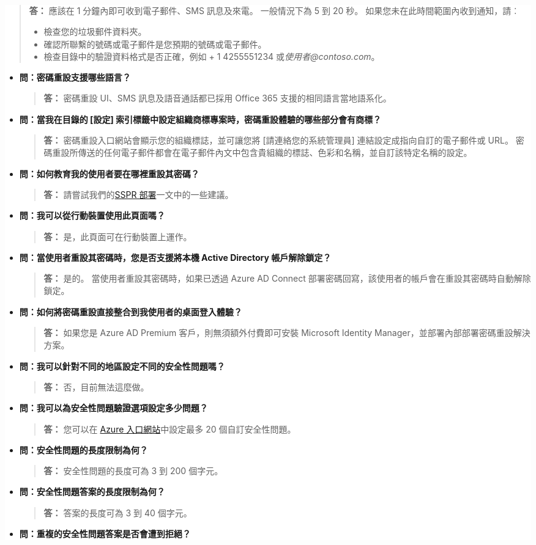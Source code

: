   > **答：** 應該在 1 分鐘內即可收到電子郵件、SMS 訊息及來電。 一般情況下為 5 到 20 秒。
  > 如果您未在此時間範圍內收到通知，請︰
  > * 檢查您的垃圾郵件資料夾。
  > * 確認所聯繫的號碼或電子郵件是您預期的號碼或電子郵件。
  > * 檢查目錄中的驗證資料格式是否正確，例如 + 1 4255551234 或*使用者\@contoso.com*。 
* **問：密碼重設支援哪些語言？**

  > **答：** 密碼重設 UI、SMS 訊息及語音通話都已採用 Office 365 支援的相同語言當地語系化。
  >
  >
* **問：當我在目錄的 [設定] 索引標籤中設定組織商標專案時，密碼重設體驗的哪些部分會有商標？**

  > **答：** 密碼重設入口網站會顯示您的組織標誌，並可讓您將 [請連絡您的系統管理員] 連結設定成指向自訂的電子郵件或 URL。 密碼重設所傳送的任何電子郵件都會在電子郵件內文中包含貴組織的標誌、色彩和名稱，並自訂該特定名稱的設定。
  >
  >
* **問：如何教育我的使用者要在哪裡重設其密碼？**

  > **答：** 請嘗試我們的[SSPR 部署](howto-sspr-deployment.md#plan-communications)一文中的一些建議。
  >
  >
* **問：我可以從行動裝置使用此頁面嗎？**

  > **答：** 是，此頁面可在行動裝置上運作。
  >
  >
* **問：當使用者重設其密碼時，您是否支援將本機 Active Directory 帳戶解除鎖定？**

  > **答：** 是的。 當使用者重設其密碼時，如果已透過 Azure AD Connect 部署密碼回寫，該使用者的帳戶會在重設其密碼時自動解除鎖定。
  >
  >
* **問：如何將密碼重設直接整合到我使用者的桌面登入體驗？**

  > **答：** 如果您是 Azure AD Premium 客戶，則無須額外付費即可安裝 Microsoft Identity Manager，並部署內部部署密碼重設解決方案。
  >
  >
* **問：我可以針對不同的地區設定不同的安全性問題嗎？**

  > **答：** 否，目前無法這麼做。
  >
  >
* **問：我可以為安全性問題驗證選項設定多少問題？**

  > **答：** 您可以在 [Azure 入口網站](https://portal.azure.com)中設定最多 20 個自訂安全性問題。
  >
  >
* **問：安全性問題的長度限制為何？**

  > **答：** 安全性問題的長度可為 3 到 200 個字元。
  >
  >
* **問：安全性問題答案的長度限制為何？**

  > **答：** 答案的長度可為 3 到 40 個字元。
  >
  >
* **問：重複的安全性問題答案是否會遭到拒絕？**
